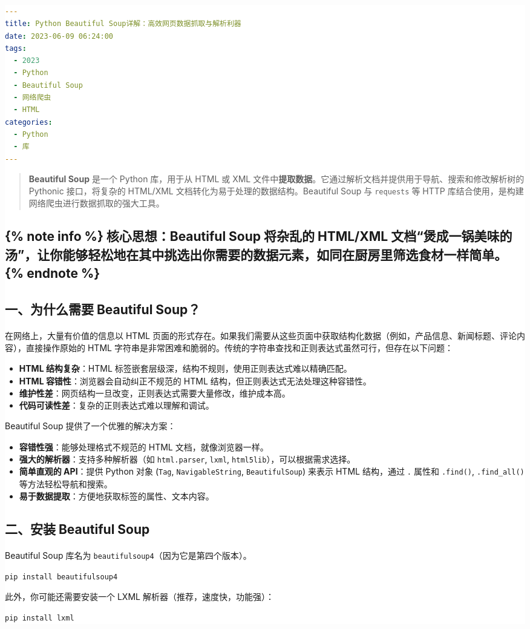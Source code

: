 ```yaml
---
title: Python Beautiful Soup详解：高效网页数据抓取与解析利器
date: 2023-06-09 06:24:00
tags:
  - 2023
  - Python
  - Beautiful Soup
  - 网络爬虫
  - HTML
categories:
  - Python
  - 库
---
```


> **Beautiful Soup** 是一个 Python 库，用于从 HTML 或 XML 文件中**提取数据**。它通过解析文档并提供用于导航、搜索和修改解析树的 Pythonic 接口，将复杂的 HTML/XML 文档转化为易于处理的数据结构。Beautiful Soup 与 `requests` 等 HTTP 库结合使用，是构建网络爬虫进行数据抓取的强大工具。

{% note info %}
核心思想：Beautiful Soup 将杂乱的 HTML/XML 文档“煲成一锅美味的汤”，让你能够轻松地在其中挑选出你需要的数据元素，如同在厨房里筛选食材一样简单。
{% endnote %}
------

## 一、为什么需要 Beautiful Soup？

在网络上，大量有价值的信息以 HTML 页面的形式存在。如果我们需要从这些页面中获取结构化数据（例如，产品信息、新闻标题、评论内容），直接操作原始的 HTML 字符串是非常困难和脆弱的。传统的字符串查找和正则表达式虽然可行，但存在以下问题：

*   **HTML 结构复杂**：HTML 标签嵌套层级深，结构不规则，使用正则表达式难以精确匹配。
*   **HTML 容错性**：浏览器会自动纠正不规范的 HTML 结构，但正则表达式无法处理这种容错性。
*   **维护性差**：网页结构一旦改变，正则表达式需要大量修改，维护成本高。
*   **代码可读性差**：复杂的正则表达式难以理解和调试。

Beautiful Soup 提供了一个优雅的解决方案：

*   **容错性强**：能够处理格式不规范的 HTML 文档，就像浏览器一样。
*   **强大的解析器**：支持多种解析器（如 `html.parser`, `lxml`, `html5lib`），可以根据需求选择。
*   **简单直观的 API**：提供 Python 对象 (`Tag`, `NavigableString`, `BeautifulSoup`) 来表示 HTML 结构，通过 `.` 属性和 `.find()`, `.find_all()` 等方法轻松导航和搜索。
*   **易于数据提取**：方便地获取标签的属性、文本内容。

## 二、安装 Beautiful Soup

Beautiful Soup 库名为 `beautifulsoup4`（因为它是第四个版本）。

```bash
pip install beautifulsoup4
```

此外，你可能还需要安装一个 LXML 解析器（推荐，速度快，功能强）：

```bash
pip install lxml
```
